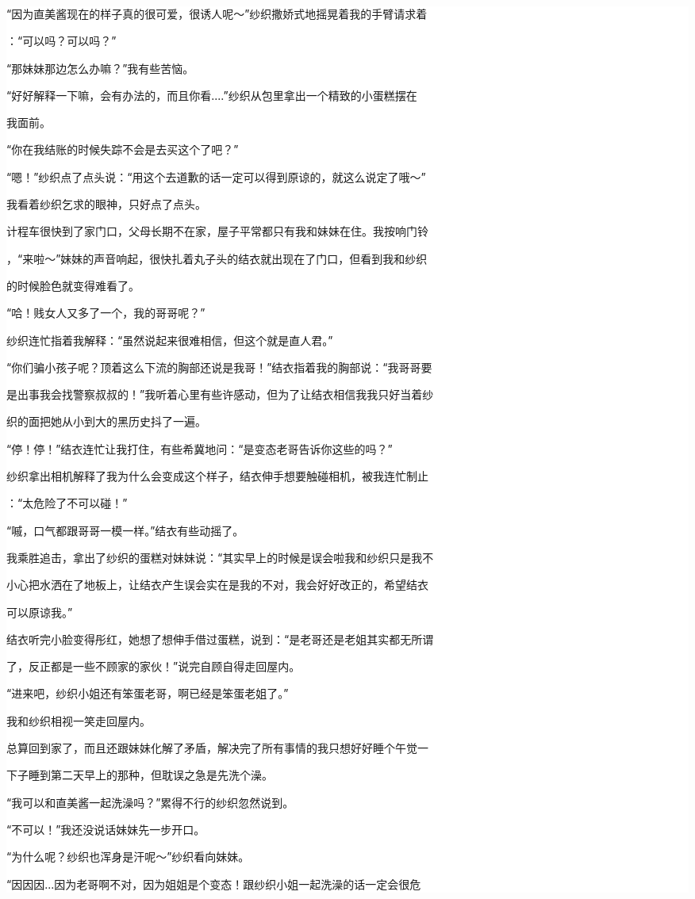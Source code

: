 “因为直美酱现在的样子真的很可爱，很诱人呢～”纱织撒娇式地摇晃着我的手臂请求着

：“可以吗？可以吗？”

“那妹妹那边怎么办嘛？”我有些苦恼。

“好好解释一下嘛，会有办法的，而且你看....”纱织从包里拿出一个精致的小蛋糕摆在

我面前。

“你在我结账的时候失踪不会是去买这个了吧？”

“嗯！”纱织点了点头说：“用这个去道歉的话一定可以得到原谅的，就这么说定了哦～”

我看着纱织乞求的眼神，只好点了点头。

计程车很快到了家门口，父母长期不在家，屋子平常都只有我和妹妹在住。我按响门铃

，“来啦～”妹妹的声音响起，很快扎着丸子头的结衣就出现在了门口，但看到我和纱织

的时候脸色就变得难看了。

“哈！贱女人又多了一个，我的哥哥呢？”

纱织连忙指着我解释：“虽然说起来很难相信，但这个就是直人君。”

“你们骗小孩子呢？顶着这么下流的胸部还说是我哥！”结衣指着我的胸部说：“我哥哥要

是出事我会找警察叔叔的！”我听着心里有些许感动，但为了让结衣相信我我只好当着纱

织的面把她从小到大的黑历史抖了一遍。

“停！停！”结衣连忙让我打住，有些希冀地问：“是变态老哥告诉你这些的吗？”

纱织拿出相机解释了我为什么会变成这个样子，结衣伸手想要触碰相机，被我连忙制止

：“太危险了不可以碰！”

“嘁，口气都跟哥哥一模一样。”结衣有些动摇了。

我乘胜追击，拿出了纱织的蛋糕对妹妹说：“其实早上的时候是误会啦我和纱织只是我不

小心把水洒在了地板上，让结衣产生误会实在是我的不对，我会好好改正的，希望结衣

可以原谅我。”

结衣听完小脸变得彤红，她想了想伸手借过蛋糕，说到：“是老哥还是老姐其实都无所谓

了，反正都是一些不顾家的家伙！”说完自顾自得走回屋内。

“进来吧，纱织小姐还有笨蛋老哥，啊已经是笨蛋老姐了。”

我和纱织相视一笑走回屋内。

总算回到家了，而且还跟妹妹化解了矛盾，解决完了所有事情的我只想好好睡个午觉一

下子睡到第二天早上的那种，但耽误之急是先洗个澡。

“我可以和直美酱一起洗澡吗？”累得不行的纱织忽然说到。

“不可以！”我还没说话妹妹先一步开口。

“为什么呢？纱织也浑身是汗呢～”纱织看向妹妹。

“因因因...因为老哥啊不对，因为姐姐是个变态！跟纱织小姐一起洗澡的话一定会很危
